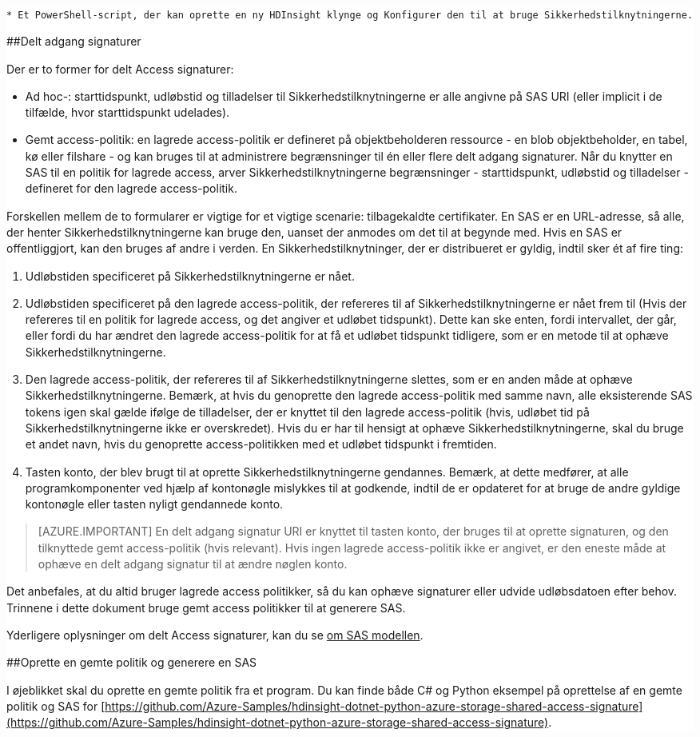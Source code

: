     * Et PowerShell-script, der kan oprette en ny HDInsight klynge og Konfigurer den til at bruge Sikkerhedstilknytningerne.

##<a name="shared-access-signatures"></a>Delt adgang signaturer

Der er to former for delt Access signaturer:

* Ad hoc-: starttidspunkt, udløbstid og tilladelser til Sikkerhedstilknytningerne er alle angivne på SAS URI (eller implicit i de tilfælde, hvor starttidspunkt udelades).

* Gemt access-politik: en lagrede access-politik er defineret på objektbeholderen ressource - en blob objektbeholder, en tabel, kø eller filshare - og kan bruges til at administrere begrænsninger til én eller flere delt adgang signaturer. Når du knytter en SAS til en politik for lagrede access, arver Sikkerhedstilknytningerne begrænsninger - starttidspunkt, udløbstid og tilladelser - defineret for den lagrede access-politik.

Forskellen mellem de to formularer er vigtige for et vigtige scenarie: tilbagekaldte certifikater. En SAS er en URL-adresse, så alle, der henter Sikkerhedstilknytningerne kan bruge den, uanset der anmodes om det til at begynde med. Hvis en SAS er offentliggjort, kan den bruges af andre i verden. En Sikkerhedstilknytninger, der er distribueret er gyldig, indtil sker ét af fire ting:

1. Udløbstiden specificeret på Sikkerhedstilknytningerne er nået.

2. Udløbstiden specificeret på den lagrede access-politik, der refereres til af Sikkerhedstilknytningerne er nået frem til (Hvis der refereres til en politik for lagrede access, og det angiver et udløbet tidspunkt). Dette kan ske enten, fordi intervallet, der går, eller fordi du har ændret den lagrede access-politik for at få et udløbet tidspunkt tidligere, som er en metode til at ophæve Sikkerhedstilknytningerne.

3. Den lagrede access-politik, der refereres til af Sikkerhedstilknytningerne slettes, som er en anden måde at ophæve Sikkerhedstilknytningerne. Bemærk, at hvis du genoprette den lagrede access-politik med samme navn, alle eksisterende SAS tokens igen skal gælde ifølge de tilladelser, der er knyttet til den lagrede access-politik (hvis, udløbet tid på Sikkerhedstilknytningerne ikke er overskredet). Hvis du er har til hensigt at ophæve Sikkerhedstilknytningerne, skal du bruge et andet navn, hvis du genoprette access-politikken med et udløbet tidspunkt i fremtiden.

4. Tasten konto, der blev brugt til at oprette Sikkerhedstilknytningerne gendannes. Bemærk, at dette medfører, at alle programkomponenter ved hjælp af kontonøgle mislykkes til at godkende, indtil de er opdateret for at bruge de andre gyldige kontonøgle eller tasten nyligt gendannede konto.

> [AZURE.IMPORTANT] En delt adgang signatur URI er knyttet til tasten konto, der bruges til at oprette signaturen, og den tilknyttede gemt access-politik (hvis relevant). Hvis ingen lagrede access-politik ikke er angivet, er den eneste måde at ophæve en delt adgang signatur til at ændre nøglen konto. 

Det anbefales, at du altid bruger lagrede access politikker, så du kan ophæve signaturer eller udvide udløbsdatoen efter behov. Trinnene i dette dokument bruge gemt access politikker til at generere SAS.

Yderligere oplysninger om delt Access signaturer, kan du se [om SAS modellen](../storage/storage-dotnet-shared-access-signature-part-1.md).

##<a name="create-a-stored-policy-and-generate-a-sas"></a>Oprette en gemte politik og generere en SAS

I øjeblikket skal du oprette en gemte politik fra et program. Du kan finde både C# og Python eksempel på oprettelse af en gemte politik og SAS for [https://github.com/Azure-Samples/hdinsight-dotnet-python-azure-storage-shared-access-signature](https://github.com/Azure-Samples/hdinsight-dotnet-python-azure-storage-shared-access-signature).


[powershell]: ../powershell-install-configure.md